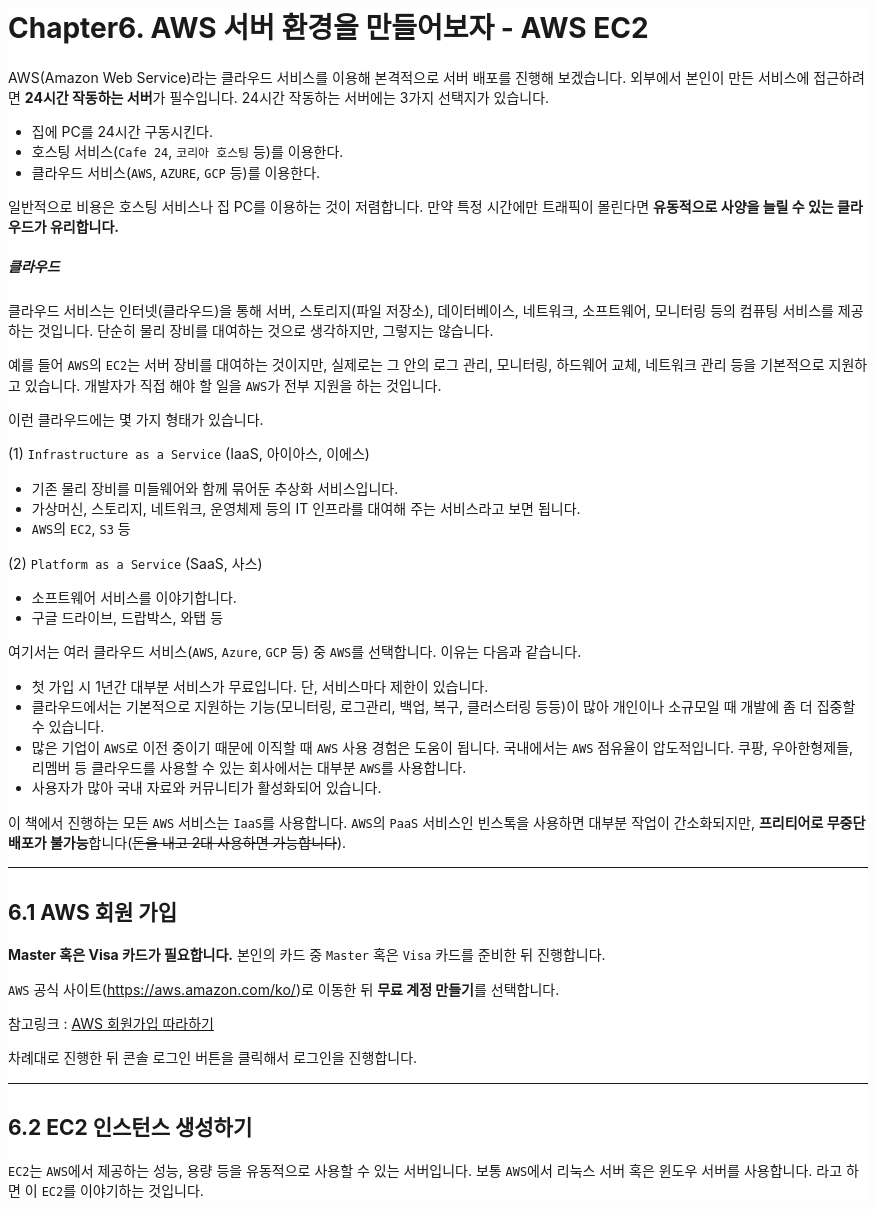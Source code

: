 # Chapter6. AWS 서버 환경을 만들어보자 - AWS EC2

AWS(Amazon Web Service)라는 클라우드 서비스를 이용해 본격적으로 서버 배포를 진행해 보겠습니다. 외부에서 본인이 만든 서비스에 접근하려면 **24시간 작동하는 서버**가 필수입니다. 24시간 작동하는 서버에는 3가지 선택지가 있습니다.

- 집에 PC를 24시간 구동시킨다.
- 호스팅 서비스(`Cafe 24`, `코리아 호스팅` 등)를 이용한다.
- 클라우드 서비스(`AWS`, `AZURE`, `GCP` 등)를 이용한다.

일반적으로 비용은 호스팅 서비스나 집 PC를 이용하는 것이 저렴합니다. 만약 특정 시간에만 트래픽이 몰린다면 **유동적으로 사양을 늘릴 수 있는 클라우드가 유리합니다.**

##### 클라우드
클라우드 서비스는 인터넷(클라우드)을 통해 서버, 스토리지(파일 저장소), 데이터베이스, 네트워크, 소프트웨어, 모니터링 등의 컴퓨팅 서비스를 제공하는 것입니다. 단순히 물리 장비를 대여하는 것으로 생각하지만, 그렇지는 않습니다.

예를 들어 `AWS`의 `EC2`는 서버 장비를 대여하는 것이지만, 실제로는 그 안의 로그 관리, 모니터링, 하드웨어 교체, 네트워크 관리 등을 기본적으로 지원하고 있습니다. 개발자가 직접 해야 할 일을 `AWS`가 전부 지원을 하는 것입니다.

이런 클라우드에는 몇 가지 형태가 있습니다.

(1) `Infrastructure as a Service` (IaaS, 아이아스, 이에스)
  - 기존 물리 장비를 미들웨어와 함께 묶어둔 추상화 서비스입니다.
  - 가상머신, 스토리지, 네트워크, 운영체제 등의 IT 인프라를 대여해 주는 서비스라고 보면 됩니다.
  - `AWS`의 `EC2`, `S3` 등

(2) `Platform as a Service` (SaaS, 사스)
  - 소프트웨어 서비스를 이야기합니다.
  - 구글 드라이브, 드랍박스, 와탭 등

여기서는 여러 클라우드 서비스(`AWS`, `Azure`, `GCP` 등) 중 `AWS`를 선택합니다. 이유는 다음과 같습니다.

- 첫 가입 시 1년간 대부분 서비스가 무료입니다. 단, 서비스마다 제한이 있습니다.
- 클라우드에서는 기본적으로 지원하는 기능(모니터링, 로그관리, 백업, 복구, 클러스터링 등등)이 많아 개인이나 소규모일 때 개발에 좀 더 집중할 수 있습니다.
- 많은 기업이 `AWS`로 이전 중이기 때문에 이직할 때 `AWS` 사용 경험은 도움이 됩니다. 국내에서는 `AWS` 점유율이 압도적입니다. 쿠팡, 우아한형제들, 리멤버 등 클라우드를 사용할 수 있는 회사에서는 대부분 `AWS`를 사용합니다.
- 사용자가 많아 국내 자료와 커뮤니티가 활성화되어 있습니다.

이 책에서 진행하는 모든 `AWS` 서비스는 `IaaS`를 사용합니다. `AWS`의 `PaaS` 서비스인 빈스톡을 사용하면 대부분 작업이 간소화되지만, **프리티어로 무중단 배포가 불가능**합니다(~~돈을 내고 2대 사용하면 가능합니다~~).

--- 

## 6.1 AWS 회원 가입
**Master 혹은 Visa 카드가 필요합니다.** 본인의 카드 중 `Master` 혹은 `Visa` 카드를 준비한 뒤 진행합니다.

`AWS` 공식 사이트(https://aws.amazon.com/ko/)로 이동한 뒤 **무료 계정 만들기**를 선택합니다.

참고링크 : [AWS 회원가입 따라하기](https://goddaehee.tistory.com/175)

차례대로 진행한 뒤 콘솔 로그인 버튼을 클릭해서 로그인을 진행합니다.

---

## 6.2 EC2 인스턴스 생성하기
`EC2`는 `AWS`에서 제공하는 성능, 용량 등을 유동적으로 사용할 수 있는 서버입니다. 보통 `AWS`에서 리눅스 서버 혹은 윈도우 서버를 사용합니다. 라고 하면 이 `EC2`를 이야기하는 것입니다.

